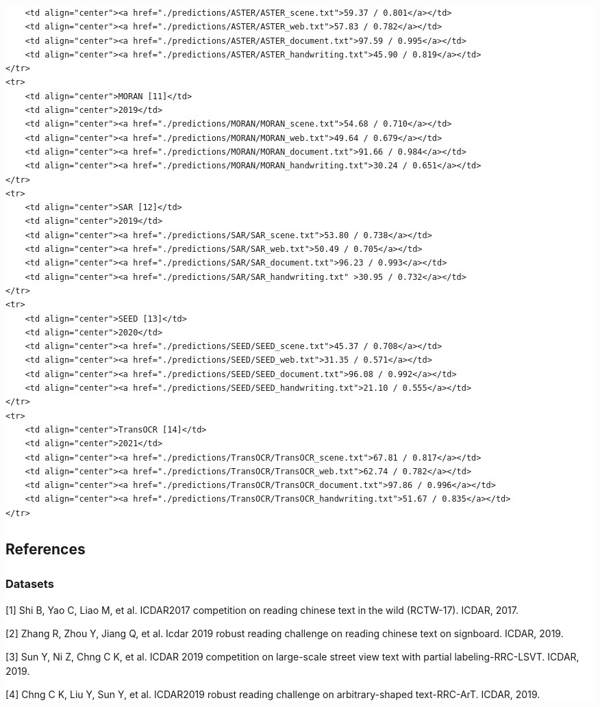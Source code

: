         <td align="center"><a href="./predictions/ASTER/ASTER_scene.txt">59.37 / 0.801</a></td>
        <td align="center"><a href="./predictions/ASTER/ASTER_web.txt">57.83 / 0.782</a></td>
        <td align="center"><a href="./predictions/ASTER/ASTER_document.txt">97.59 / 0.995</a></td>
        <td align="center"><a href="./predictions/ASTER/ASTER_handwriting.txt">45.90 / 0.819</a></td>
    </tr>
    <tr>
        <td align="center">MORAN [11]</td>
        <td align="center">2019</td>
        <td align="center"><a href="./predictions/MORAN/MORAN_scene.txt">54.68 / 0.710</a></td>
        <td align="center"><a href="./predictions/MORAN/MORAN_web.txt">49.64 / 0.679</a></td>
        <td align="center"><a href="./predictions/MORAN/MORAN_document.txt">91.66 / 0.984</a></td>
        <td align="center"><a href="./predictions/MORAN/MORAN_handwriting.txt">30.24 / 0.651</a></td>
    </tr>
    <tr>
        <td align="center">SAR [12]</td>
        <td align="center">2019</td>
        <td align="center"><a href="./predictions/SAR/SAR_scene.txt">53.80 / 0.738</a></td>
        <td align="center"><a href="./predictions/SAR/SAR_web.txt">50.49 / 0.705</a></td>
        <td align="center"><a href="./predictions/SAR/SAR_document.txt">96.23 / 0.993</a></td>
        <td align="center"><a href="./predictions/SAR/SAR_handwriting.txt" >30.95 / 0.732</a></td>
    </tr>
    <tr>
        <td align="center">SEED [13]</td>
        <td align="center">2020</td>
        <td align="center"><a href="./predictions/SEED/SEED_scene.txt">45.37 / 0.708</a></td>
        <td align="center"><a href="./predictions/SEED/SEED_web.txt">31.35 / 0.571</a></td>
        <td align="center"><a href="./predictions/SEED/SEED_document.txt">96.08 / 0.992</a></td>
        <td align="center"><a href="./predictions/SEED/SEED_handwriting.txt">21.10 / 0.555</a></td>
    </tr>
    <tr>
        <td align="center">TransOCR [14]</td>
        <td align="center">2021</td>
        <td align="center"><a href="./predictions/TransOCR/TransOCR_scene.txt">67.81 / 0.817</a></td>
        <td align="center"><a href="./predictions/TransOCR/TransOCR_web.txt">62.74 / 0.782</a></td>
        <td align="center"><a href="./predictions/TransOCR/TransOCR_document.txt">97.86 / 0.996</a></td>
        <td align="center"><a href="./predictions/TransOCR/TransOCR_handwriting.txt">51.67 / 0.835</a></td>
    </tr>
</table>

## References

### Datasets
[1] Shi B, Yao C, Liao M, et al. ICDAR2017 competition on reading chinese text in the wild (RCTW-17). ICDAR, 2017. 

[2] Zhang R, Zhou Y, Jiang Q, et al. Icdar 2019 robust reading challenge on reading chinese text on signboard. ICDAR, 2019. 

[3] Sun Y, Ni Z, Chng C K, et al. ICDAR 2019 competition on large-scale street view text with partial labeling-RRC-LSVT. ICDAR, 2019. 

[4] Chng C K, Liu Y, Sun Y, et al. ICDAR2019 robust reading challenge on arbitrary-shaped text-RRC-ArT. ICDAR, 2019. 
